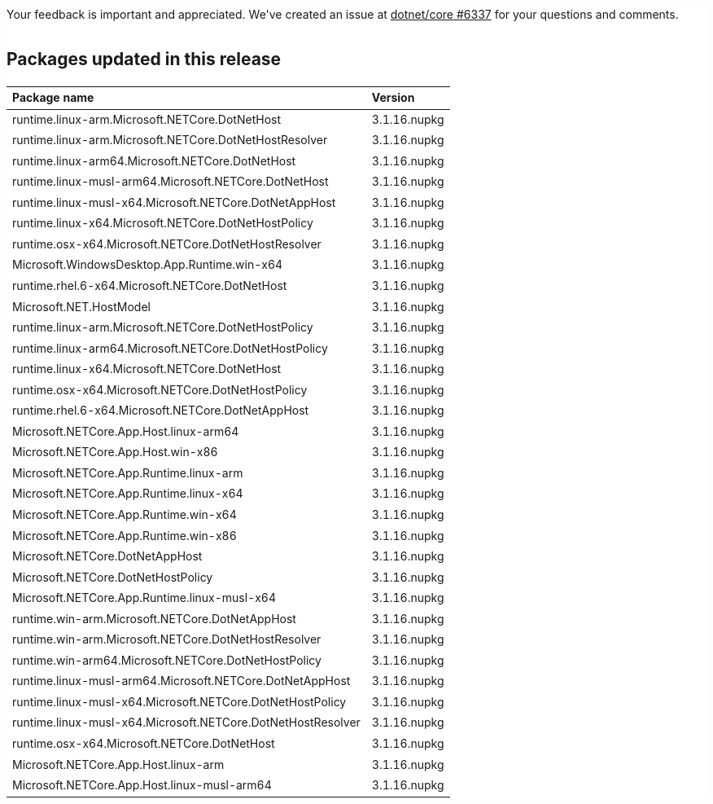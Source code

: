 Your feedback is important and appreciated. We've created an issue at [dotnet/core #6337](https://github.com/dotnet/core/issues/6337) for your questions and comments.

## Packages updated in this release

| Package name | Version |
| :----------- | :------------------ |
| runtime.linux-arm.Microsoft.NETCore.DotNetHost | 3.1.16.nupkg |
| runtime.linux-arm.Microsoft.NETCore.DotNetHostResolver | 3.1.16.nupkg |
| runtime.linux-arm64.Microsoft.NETCore.DotNetHost | 3.1.16.nupkg |
| runtime.linux-musl-arm64.Microsoft.NETCore.DotNetHost | 3.1.16.nupkg |
| runtime.linux-musl-x64.Microsoft.NETCore.DotNetAppHost | 3.1.16.nupkg |
| runtime.linux-x64.Microsoft.NETCore.DotNetHostPolicy | 3.1.16.nupkg |
| runtime.osx-x64.Microsoft.NETCore.DotNetHostResolver | 3.1.16.nupkg |
| Microsoft.WindowsDesktop.App.Runtime.win-x64 | 3.1.16.nupkg |
| runtime.rhel.6-x64.Microsoft.NETCore.DotNetHost | 3.1.16.nupkg |
| Microsoft.NET.HostModel | 3.1.16.nupkg |
| runtime.linux-arm.Microsoft.NETCore.DotNetHostPolicy | 3.1.16.nupkg |
| runtime.linux-arm64.Microsoft.NETCore.DotNetHostPolicy | 3.1.16.nupkg |
| runtime.linux-x64.Microsoft.NETCore.DotNetHost | 3.1.16.nupkg |
| runtime.osx-x64.Microsoft.NETCore.DotNetHostPolicy | 3.1.16.nupkg |
| runtime.rhel.6-x64.Microsoft.NETCore.DotNetAppHost | 3.1.16.nupkg |
| Microsoft.NETCore.App.Host.linux-arm64 | 3.1.16.nupkg |
| Microsoft.NETCore.App.Host.win-x86 | 3.1.16.nupkg |
| Microsoft.NETCore.App.Runtime.linux-arm | 3.1.16.nupkg |
| Microsoft.NETCore.App.Runtime.linux-x64 | 3.1.16.nupkg |
| Microsoft.NETCore.App.Runtime.win-x64 | 3.1.16.nupkg |
| Microsoft.NETCore.App.Runtime.win-x86 | 3.1.16.nupkg |
| Microsoft.NETCore.DotNetAppHost | 3.1.16.nupkg |
| Microsoft.NETCore.DotNetHostPolicy | 3.1.16.nupkg |
| Microsoft.NETCore.App.Runtime.linux-musl-x64 | 3.1.16.nupkg |
| runtime.win-arm.Microsoft.NETCore.DotNetAppHost | 3.1.16.nupkg |
| runtime.win-arm.Microsoft.NETCore.DotNetHostResolver | 3.1.16.nupkg |
| runtime.win-arm64.Microsoft.NETCore.DotNetHostPolicy | 3.1.16.nupkg |
| runtime.linux-musl-arm64.Microsoft.NETCore.DotNetAppHost | 3.1.16.nupkg |
| runtime.linux-musl-x64.Microsoft.NETCore.DotNetHostPolicy | 3.1.16.nupkg |
| runtime.linux-musl-x64.Microsoft.NETCore.DotNetHostResolver | 3.1.16.nupkg |
| runtime.osx-x64.Microsoft.NETCore.DotNetHost | 3.1.16.nupkg |
| Microsoft.NETCore.App.Host.linux-arm | 3.1.16.nupkg |
| Microsoft.NETCore.App.Host.linux-musl-arm64 | 3.1.16.nupkg |
